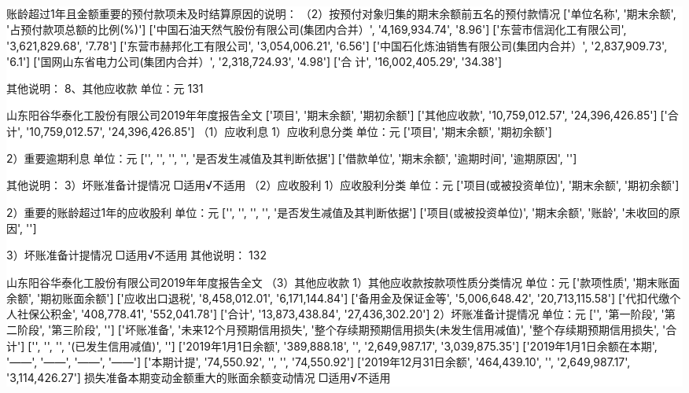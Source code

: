 账龄超过1年且金额重要的预付款项未及时结算原因的说明：
（2）按预付对象归集的期末余额前五名的预付款情况
['单位名称', '期末余额', '占预付款项总额的比例(%)']
['中国石油天然气股份有限公司(集团内合并）', '4,169,934.74', '8.96']
['东营市信润化工有限公司', '3,621,829.68', '7.78']
['东营市赫邦化工有限公司', '3,054,006.21', '6.56']
['中国石化炼油销售有限公司(集团内合并）', '2,837,909.73', '6.1']
['国网山东省电力公司(集团内合并）', '2,318,724.93', '4.98']
['合 计', '16,002,405.29', '34.38']

其他说明：
8、其他应收款
单位：元
131

山东阳谷华泰化工股份有限公司2019年年度报告全文
['项目', '期末余额', '期初余额']
['其他应收款', '10,759,012.57', '24,396,426.85']
['合计', '10,759,012.57', '24,396,426.85']
（1）应收利息
1）应收利息分类
单位：元
['项目', '期末余额', '期初余额']

2）重要逾期利息
单位：元
['', '', '', '', '是否发生减值及其判断依据']
['借款单位', '期末余额', '逾期时间', '逾期原因', '']

其他说明：
3）坏账准备计提情况
□适用√不适用
（2）应收股利
1）应收股利分类
单位：元
['项目(或被投资单位)', '期末余额', '期初余额']

2）重要的账龄超过1年的应收股利
单位：元
['', '', '', '', '是否发生减值及其判断依据']
['项目(或被投资单位)', '期末余额', '账龄', '未收回的原因', '']

3）坏账准备计提情况
□适用√不适用
其他说明：
132

山东阳谷华泰化工股份有限公司2019年年度报告全文
（3）其他应收款
1）其他应收款按款项性质分类情况
单位：元
['款项性质', '期末账面余额', '期初账面余额']
['应收出口退税', '8,458,012.01', '6,171,144.84']
['备用金及保证金等', '5,006,648.42', '20,713,115.58']
['代扣代缴个人社保公积金', '408,778.41', '552,041.78']
['合计', '13,873,438.84', '27,436,302.20']
2）坏账准备计提情况
单位：元
['', '第一阶段', '第二阶段', '第三阶段', '']
['坏账准备', '未来12个月预期信用损失', '整个存续期预期信用损失(未发生信用减值)', '整个存续期预期信用损失', '合计']
['', '', '', '(已发生信用减值)', '']
['2019年1月1日余额', '389,888.18', '', '2,649,987.17', '3,039,875.35']
['2019年1月1日余额在本期', '——', '——', '——', '——']
['本期计提', '74,550.92', '', '', '74,550.92']
['2019年12月31日余额', '464,439.10', '', '2,649,987.17', '3,114,426.27']
损失准备本期变动金额重大的账面余额变动情况
□适用√不适用